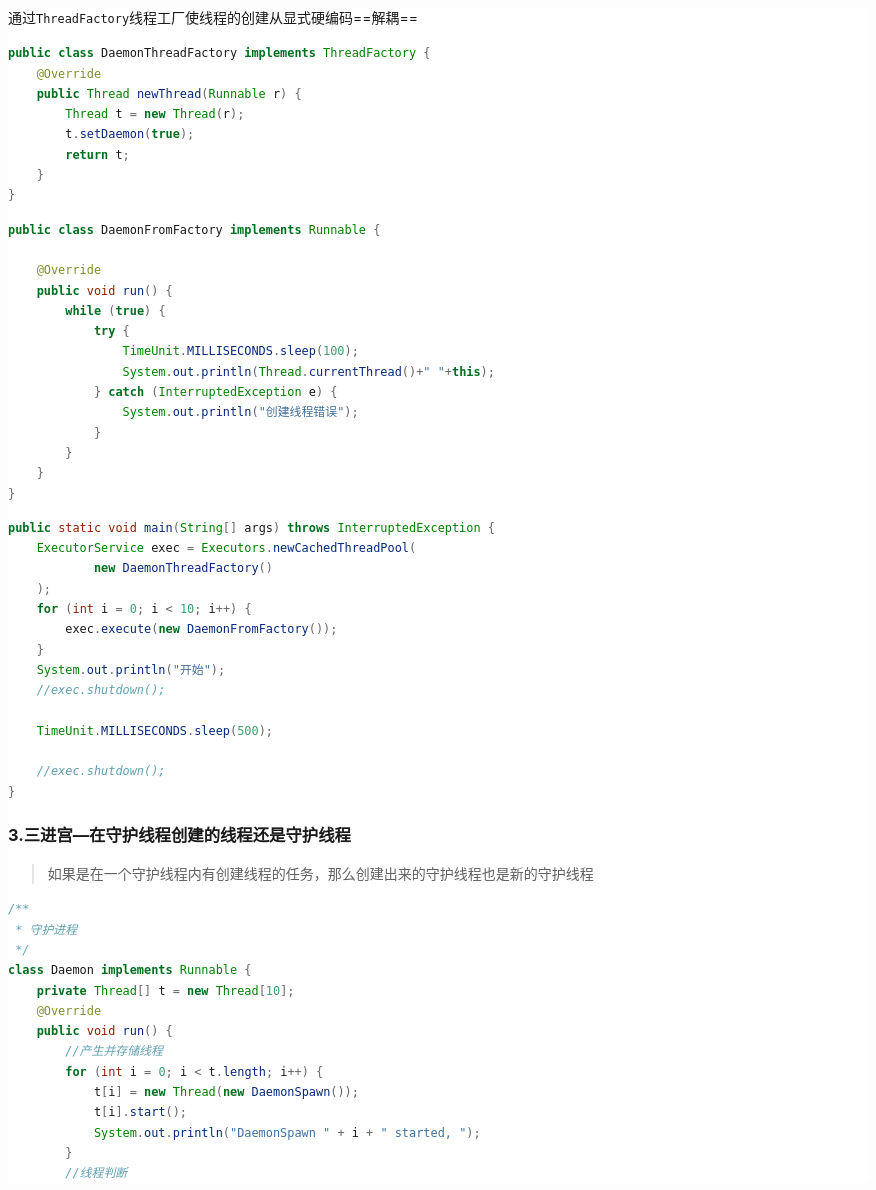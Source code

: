 通过`ThreadFactory`线程工厂使线程的创建从显式硬编码==解耦==

```java
public class DaemonThreadFactory implements ThreadFactory {
    @Override
    public Thread newThread(Runnable r) {
        Thread t = new Thread(r);
        t.setDaemon(true);
        return t;
    }
}
```

```java
public class DaemonFromFactory implements Runnable {

    @Override
    public void run() {
        while (true) {
            try {
                TimeUnit.MILLISECONDS.sleep(100);
                System.out.println(Thread.currentThread()+" "+this);
            } catch (InterruptedException e) {
                System.out.println("创建线程错误");
            }
        }
    }
}
```

```java
public static void main(String[] args) throws InterruptedException {
    ExecutorService exec = Executors.newCachedThreadPool(
            new DaemonThreadFactory()
    );
    for (int i = 0; i < 10; i++) {
        exec.execute(new DaemonFromFactory());
    }
    System.out.println("开始");
    //exec.shutdown();

    TimeUnit.MILLISECONDS.sleep(500);

    //exec.shutdown();
}
```



### 3.三进宫—在守护线程创建的线程还是守护线程

> 如果是在一个守护线程内有创建线程的任务，那么创建出来的守护线程也是新的守护线程

```java
/**
 * 守护进程
 */
class Daemon implements Runnable {
    private Thread[] t = new Thread[10];
    @Override
    public void run() {
        //产生并存储线程
        for (int i = 0; i < t.length; i++) {
            t[i] = new Thread(new DaemonSpawn());
            t[i].start();
            System.out.println("DaemonSpawn " + i + " started, ");
        }
        //线程判断
```